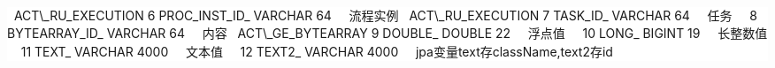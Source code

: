 <td>&nbsp;</td>
<td>ACT\_RU_EXECUTION</td>
</tr><tr><td>6</td>
<td>PROC_INST_ID_</td>
<td>VARCHAR</td>
<td>64</td>
<td>&nbsp;</td>
<td>&nbsp;</td>
<td>流程实例</td>
<td>&nbsp;</td>
<td>ACT\_RU_EXECUTION</td>
</tr><tr><td>7</td>
<td>TASK_ID_</td>
<td>VARCHAR</td>
<td>64</td>
<td>&nbsp;</td>
<td>&nbsp;</td>
<td>任务</td>
<td>&nbsp;</td>
<td>&nbsp;</td>
</tr><tr><td>8</td>
<td>BYTEARRAY_ID_</td>
<td>VARCHAR</td>
<td>64</td>
<td>&nbsp;</td>
<td>&nbsp;</td>
<td>内容</td>
<td>&nbsp;</td>
<td>ACT\_GE_BYTEARRAY</td>
</tr><tr><td>9</td>
<td>DOUBLE_</td>
<td>DOUBLE</td>
<td>22</td>
<td>&nbsp;</td>
<td>&nbsp;</td>
<td>浮点值</td>
<td>&nbsp;</td>
<td>&nbsp;</td>
</tr><tr><td>10</td>
<td>LONG_</td>
<td>BIGINT</td>
<td>19</td>
<td>&nbsp;</td>
<td>&nbsp;</td>
<td>长整数值</td>
<td>&nbsp;</td>
<td>&nbsp;</td>
</tr><tr><td>11</td>
<td>TEXT_</td>
<td>VARCHAR</td>
<td>4000</td>
<td>&nbsp;</td>
<td>&nbsp;</td>
<td>文本值</td>
<td>&nbsp;</td>
<td>&nbsp;</td>
</tr><tr><td>12</td>
<td>TEXT2_</td>
<td>VARCHAR</td>
<td>4000</td>
<td>&nbsp;</td>
<td>&nbsp;</td>
<td>jpa变量text存className,text2存id</td>
</tr></tbody></table></div>
